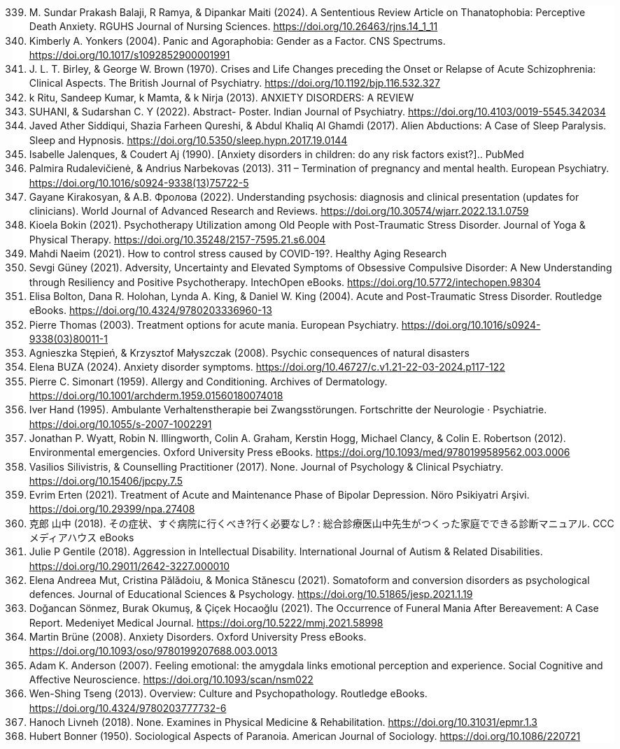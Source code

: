 339. M. Sundar Prakash Balaji, R Ramya, & Dipankar Maiti (2024). A Sententious Review Article on Thanatophobia: Perceptive Death Anxiety. RGUHS Journal of Nursing Sciences. https://doi.org/10.26463/rjns.14_1_11
340. Kimberly A. Yonkers (2004). Panic and Agoraphobia: Gender as a Factor. CNS Spectrums. https://doi.org/10.1017/s1092852900001991
341. J. L. T. Birley, & George W. Brown (1970). Crises and Life Changes preceding the Onset or Relapse of Acute Schizophrenia: Clinical Aspects. The British Journal of Psychiatry. https://doi.org/10.1192/bjp.116.532.327
342. k Ritu, Sandeep Kumar, k Mamta, & k Nirja (2013). ANXIETY DISORDERS: A REVIEW
343. SUHANI, & Sudarshan C. Y (2022). Abstract- Poster. Indian Journal of Psychiatry. https://doi.org/10.4103/0019-5545.342034
344. Javed Ather Siddiqui, Shazia Farheen Qureshi, & Abdul Khaliq Al Ghamdi (2017). Alien Abductions: A Case of Sleep Paralysis. Sleep and Hypnosis. https://doi.org/10.5350/sleep.hypn.2017.19.0144
345. Isabelle Jalenques, & Coudert Aj (1990). [Anxiety disorders in children: do any risk factors exist?].. PubMed
346. Palmira Rudalevičienė, & Andrius Narbekovas (2013). 311 – Termination of pregnancy and mental health. European Psychiatry. https://doi.org/10.1016/s0924-9338(13)75722-5
347. Gayane Kirakosyan, & А.В. Фролова (2022). Understanding psychosis: diagnosis and clinical presentation (updates for clinicians). World Journal of Advanced Research and Reviews. https://doi.org/10.30574/wjarr.2022.13.1.0759
348. Kioela Bokin (2021). Psychotherapy Utilization among Old People with Post-Traumatic Stress Disorder. Journal of Yoga & Physical Therapy. https://doi.org/10.35248/2157-7595.21.s6.004
349. Mahdi Naeim (2021). How to control stress caused by COVID-19?. Healthy Aging Research
350. Sevgi Güney (2021). Adversity, Uncertainty and Elevated Symptoms of Obsessive Compulsive Disorder: A New Understanding through Resiliency and Positive Psychotherapy. IntechOpen eBooks. https://doi.org/10.5772/intechopen.98304
351. Elisa Bolton, Dana R. Holohan, Lynda A. King, & Daniel W. King (2004). Acute and Post-Traumatic Stress Disorder. Routledge eBooks. https://doi.org/10.4324/9780203336960-13
352. Pierre Thomas (2003). Treatment options for acute mania. European Psychiatry. https://doi.org/10.1016/s0924-9338(03)80011-1
353. Agnieszka Stępień, & Krzysztof Małyszczak (2008). Psychic consequences of natural disasters
354. Elena BUZA (2024). Anxiety disorder symptoms. https://doi.org/10.46727/c.v1.21-22-03-2024.p117-122
355. Pierre C. Simonart (1959). Allergy and Conditioning. Archives of Dermatology. https://doi.org/10.1001/archderm.1959.01560180074018
356. Iver Hand (1995). Ambulante Verhaltenstherapie bei Zwangsstörungen. Fortschritte der Neurologie · Psychiatrie. https://doi.org/10.1055/s-2007-1002291
357. Jonathan P. Wyatt, Robin N. Illingworth, Colin A. Graham, Kerstin Hogg, Michael Clancy, & Colin E. Robertson (2012). Environmental emergencies. Oxford University Press eBooks. https://doi.org/10.1093/med/9780199589562.003.0006
358. Vasilios Silivistris, & Counselling Practitioner (2017). None. Journal of Psychology & Clinical Psychiatry. https://doi.org/10.15406/jpcpy.7.5
359. Evrim Erten (2021). Treatment of Acute and Maintenance Phase of Bipolar Depression. Nöro Psikiyatri Arşivi. https://doi.org/10.29399/npa.27408
360. 克郎 山中 (2018). その症状、すぐ病院に行くべき?行く必要なし? : 総合診療医山中先生がつくった家庭でできる診断マニュアル. CCCメディアハウス eBooks
361. Julie P Gentile (2018). Aggression in Intellectual Disability. International Journal of Autism & Related Disabilities. https://doi.org/10.29011/2642-3227.000010
362. Elena Andreea Mut, Cristina Pălădoiu, & Monica Stănescu (2021). Somatoform and conversion disorders as psychological defences. Journal of Educational Sciences & Psychology. https://doi.org/10.51865/jesp.2021.1.19
363. Doğancan Sönmez, Burak Okumuş, & Çiçek Hocaoğlu (2021). The Occurrence of Funeral Mania After Bereavement: A Case Report. Medeniyet Medical Journal. https://doi.org/10.5222/mmj.2021.58998
364. Martin Brüne (2008). Anxiety Disorders. Oxford University Press eBooks. https://doi.org/10.1093/oso/9780199207688.003.0013
365. Adam K. Anderson (2007). Feeling emotional: the amygdala links emotional perception and experience. Social Cognitive and Affective Neuroscience. https://doi.org/10.1093/scan/nsm022
366. Wen-Shing Tseng (2013). Overview: Culture and Psychopathology. Routledge eBooks. https://doi.org/10.4324/9780203777732-6
367. Hanoch Livneh (2018). None. Examines in Physical Medicine & Rehabilitation. https://doi.org/10.31031/epmr.1.3
368. Hubert Bonner (1950). Sociological Aspects of Paranoia. American Journal of Sociology. https://doi.org/10.1086/220721